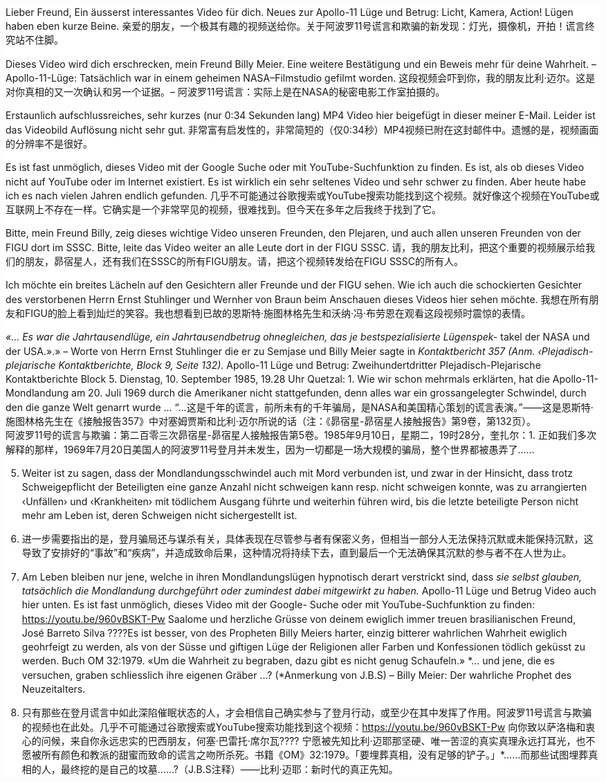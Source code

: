 ###### 
######

Lieber Freund, Ein äusserst interessantes Video für dich. Neues zur Apollo-11 Lüge und Betrug: Licht, Kamera, Action! Lügen haben eben kurze Beine.
亲爱的朋友，一个极其有趣的视频送给你。关于阿波罗11号谎言和欺骗的新发现：灯光，摄像机，开拍！谎言终究站不住脚。

Dieses Video wird dich erschrecken, mein Freund Billy Meier. Eine weitere Bestätigung und ein Beweis mehr für deine Wahrheit. – Apollo-11-Lüge: Tatsächlich war in einem geheimen NASA–Filmstudio gefilmt worden.
这段视频会吓到你，我的朋友比利·迈尔。这是对你真相的又一次确认和另一个证据。– 阿波罗11号谎言：实际上是在NASA的秘密电影工作室拍摄的。

Erstaunlich aufschlussreiches, sehr kurzes (nur 0:34 Sekunden lang) MP4 Video hier beigefügt in dieser meiner E-Mail. Leider ist das Videobild Auflösung nicht sehr gut.
非常富有启发性的，非常简短的（仅0:34秒）MP4视频已附在这封邮件中。遗憾的是，视频画面的分辨率不是很好。

Es ist fast unmöglich, dieses Video mit der Google Suche oder mit YouTube-Suchfunktion zu finden. Es ist, als ob dieses Video nicht auf YouTube oder im Internet existiert. Es ist wirklich ein sehr seltenes Video und sehr schwer zu finden. Aber heute habe ich es nach vielen Jahren endlich gefunden.
几乎不可能通过谷歌搜索或YouTube搜索功能找到这个视频。就好像这个视频在YouTube或互联网上不存在一样。它确实是一个非常罕见的视频，很难找到。但今天在多年之后我终于找到了它。

Bitte, mein Freund Billy, zeig dieses wichtige Video unseren Freunden, den Plejaren, und auch allen unseren Freunden von der FIGU dort im SSSC. Bitte, leite das Video weiter an alle Leute dort in der FIGU SSSC.
请，我的朋友比利，把这个重要的视频展示给我们的朋友，昴宿星人，还有我们在SSSC的所有FIGU朋友。请，把这个视频转发给在FIGU SSSC的所有人。

Ich möchte ein breites Lächeln auf den Gesichtern aller Freunde und der FIGU sehen. Wie ich auch die schockierten Gesichter des verstorbenen Herrn Ernst Stuhlinger und Wernher von Braun beim Anschauen dieses Videos hier sehen möchte.
我想在所有朋友和FIGU的脸上看到灿烂的笑容。我也想看到已故的恩斯特·施图林格先生和沃纳·冯·布劳恩在观看这段视频时震惊的表情。

_«... Es war die Jahrtausendlüge, ein Jahrtausendbetrug ohnegleichen, das je bestspezialisierte Lügenspek-_ takel der NASA und der USA.».» – Worte von Herrn Ernst Stuhlinger die er zu Semjase und Billy Meier sagte in _Kontaktbericht 357 (Anm. ‹Plejadisch-plejarische Kontaktberichte, Block 9, Seite 132)._ Apollo-11 Lüge und Betrug: Zweihundertdritter Plejadisch-Plejarische Kontaktberichte Block 5. Dienstag, 10. September 1985, 19.28 Uhr Quetzal: 1. Wie wir schon mehrmals erklärten, hat die Apollo-11-Mondlandung am 20. Juli 1969 durch die Amerikaner nicht stattgefunden, denn alles war ein grossangelegter Schwindel, durch den die ganze Welt genarrt wurde ...
“...这是千年的谎言，前所未有的千年骗局，是NASA和美国精心策划的谎言表演。”——这是恩斯特·施图林格先生在《接触报告357》中对塞姆贾斯和比利·迈尔所说的话（注：《昴宿星-昴宿星人接触报告》第9卷，第132页）。  
阿波罗11号的谎言与欺骗：第二百零三次昴宿星-昴宿星人接触报告第5卷。1985年9月10日，星期二，19时28分，奎扎尔：1. 正如我们多次解释的那样，1969年7月20日美国人的阿波罗11号登月并未发生，因为一切都是一场大规模的骗局，整个世界都被愚弄了……

5. Weiter ist zu sagen, dass der Mondlandungsschwindel auch mit Mord verbunden ist, und zwar in der Hinsicht, dass trotz Schweigepflicht der Beteiligten eine ganze Anzahl nicht schweigen kann resp. nicht schweigen konnte, was zu arrangierten ‹Unfällen› und ‹Krankheiten› mit tödlichem Ausgang führte und weiterhin führen wird, bis die letzte beteiligte Person nicht mehr am Leben ist, deren Schweigen nicht sichergestellt ist.
5. 进一步需要指出的是，登月骗局还与谋杀有关，具体表现在尽管参与者有保密义务，但相当一部分人无法保持沉默或未能保持沉默，这导致了安排好的“事故”和“疾病”，并造成致命后果，这种情况将持续下去，直到最后一个无法确保其沉默的参与者不在人世为止。

6. Am Leben bleiben nur jene, welche in ihren Mondlandungslügen hypnotisch derart verstrickt sind, dass _sie selbst glauben, tatsächlich die Mondlandung durchgeführt oder zumindest dabei mitgewirkt zu haben._ Apollo-11 Lüge und Betrug Video auch hier unten. Es ist fast unmöglich, dieses Video mit der Google- Suche oder mit YouTube-Suchfunktion zu finden: https://youtu.be/960vBSKT-Pw Saalome und herzliche Grüsse von deinem ewiglich immer treuen brasilianischen Freund, José Barreto Silva ????Es ist besser, von des Propheten Billy Meiers harter, einzig bitterer wahrlichen Wahrheit ewiglich geohrfeigt zu werden, als von der Süsse und giftigen Lüge der Religionen aller Farben und Konfessionen tödlich geküsst zu werden. Buch OM 32:1979. «Um die Wahrheit zu begraben, dazu gibt es nicht genug Schaufeln.» *... und jene, die es versuchen, graben schliesslich ihre eigenen Gräber …? (*Anmerkung von J.B.S) – Billy Meier: Der wahrliche Prophet des Neuzeitalters.
6. 只有那些在登月谎言中如此深陷催眠状态的人，才会相信自己确实参与了登月行动，或至少在其中发挥了作用。阿波罗11号谎言与欺骗的视频也在此处。几乎不可能通过谷歌搜索或YouTube搜索功能找到这个视频：https://youtu.be/960vBSKT-Pw 向你致以萨洛梅和衷心的问候，来自你永远忠实的巴西朋友，何塞·巴雷托·席尔瓦???? 宁愿被先知比利·迈耶那坚硬、唯一苦涩的真实真理永远打耳光，也不愿被所有颜色和教派的甜蜜而致命的谎言之吻所杀死。书籍《OM》32:1979。「要埋葬真相，没有足够的铲子。」*……而那些试图埋葬真相的人，最终挖的是自己的坟墓……?（J.B.S注释）——比利·迈耶：新时代的真正先知。
